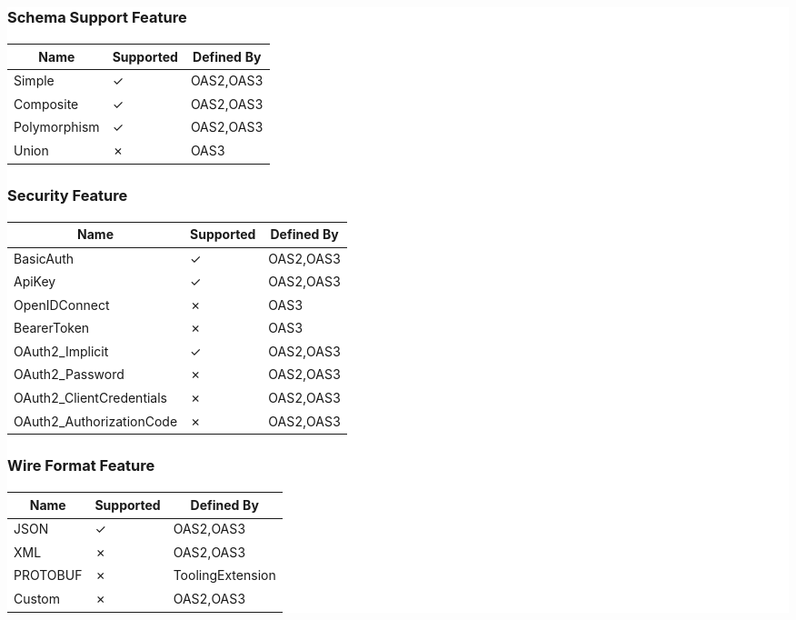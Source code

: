 ### Schema Support Feature
| Name | Supported | Defined By |
| ---- | --------- | ---------- |
|Simple|✓|OAS2,OAS3
|Composite|✓|OAS2,OAS3
|Polymorphism|✓|OAS2,OAS3
|Union|✗|OAS3

### Security Feature
| Name | Supported | Defined By |
| ---- | --------- | ---------- |
|BasicAuth|✓|OAS2,OAS3
|ApiKey|✓|OAS2,OAS3
|OpenIDConnect|✗|OAS3
|BearerToken|✗|OAS3
|OAuth2_Implicit|✓|OAS2,OAS3
|OAuth2_Password|✗|OAS2,OAS3
|OAuth2_ClientCredentials|✗|OAS2,OAS3
|OAuth2_AuthorizationCode|✗|OAS2,OAS3

### Wire Format Feature
| Name | Supported | Defined By |
| ---- | --------- | ---------- |
|JSON|✓|OAS2,OAS3
|XML|✗|OAS2,OAS3
|PROTOBUF|✗|ToolingExtension
|Custom|✗|OAS2,OAS3
